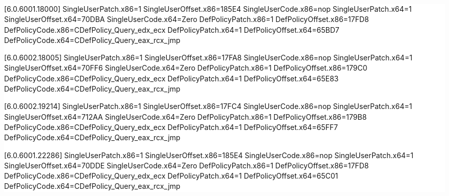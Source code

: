 [6.0.6001.18000]
SingleUserPatch.x86=1
SingleUserOffset.x86=185E4
SingleUserCode.x86=nop
SingleUserPatch.x64=1
SingleUserOffset.x64=70DBA
SingleUserCode.x64=Zero
DefPolicyPatch.x86=1
DefPolicyOffset.x86=17FD8
DefPolicyCode.x86=CDefPolicy_Query_edx_ecx
DefPolicyPatch.x64=1
DefPolicyOffset.x64=65BD7
DefPolicyCode.x64=CDefPolicy_Query_eax_rcx_jmp

[6.0.6002.18005]
SingleUserPatch.x86=1
SingleUserOffset.x86=17FA8
SingleUserCode.x86=nop
SingleUserPatch.x64=1
SingleUserOffset.x64=70FF6
SingleUserCode.x64=Zero
DefPolicyPatch.x86=1
DefPolicyOffset.x86=179C0
DefPolicyCode.x86=CDefPolicy_Query_edx_ecx
DefPolicyPatch.x64=1
DefPolicyOffset.x64=65E83
DefPolicyCode.x64=CDefPolicy_Query_eax_rcx_jmp

[6.0.6002.19214]
SingleUserPatch.x86=1
SingleUserOffset.x86=17FC4
SingleUserCode.x86=nop
SingleUserPatch.x64=1
SingleUserOffset.x64=712AA
SingleUserCode.x64=Zero
DefPolicyPatch.x86=1
DefPolicyOffset.x86=179B8
DefPolicyCode.x86=CDefPolicy_Query_edx_ecx
DefPolicyPatch.x64=1
DefPolicyOffset.x64=65FF7
DefPolicyCode.x64=CDefPolicy_Query_eax_rcx_jmp

[6.0.6001.22286]
SingleUserPatch.x86=1
SingleUserOffset.x86=185E4
SingleUserCode.x86=nop
SingleUserPatch.x64=1
SingleUserOffset.x64=70DDE
SingleUserCode.x64=Zero
DefPolicyPatch.x86=1
DefPolicyOffset.x86=17FD8
DefPolicyCode.x86=CDefPolicy_Query_edx_ecx
DefPolicyPatch.x64=1
DefPolicyOffset.x64=65C01
DefPolicyCode.x64=CDefPolicy_Query_eax_rcx_jmp
